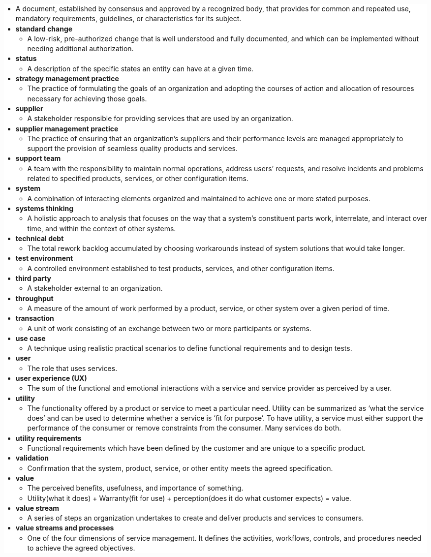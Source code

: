   - A document, established by consensus and approved by a recognized body, that provides for common and repeated use, mandatory requirements, guidelines, or characteristics for its subject.
- **standard change**
  - A low-risk, pre-authorized change that is well understood and fully documented, and which can be implemented without needing additional authorization.
- **status**
  - A description of the specific states an entity can have at a given time.
- **strategy management practice**
  - The practice of formulating the goals of an organization and adopting the courses of action and allocation of resources necessary for achieving those goals.
- **supplier**
  - A stakeholder responsible for providing services that are used by an organization.
- **supplier management practice**
  - The practice of ensuring that an organization’s suppliers and their performance levels are managed appropriately to support the provision of seamless quality products and services.
- **support team**
  - A team with the responsibility to maintain normal operations, address users’ requests, and resolve incidents and problems related to specified products, services, or other configuration items.
- **system**
  - A combination of interacting elements organized and maintained to achieve one or more stated purposes.
- **systems thinking**
  - A holistic approach to analysis that focuses on the way that a system’s constituent parts work, interrelate, and interact over time, and within the context of other systems.
- **technical debt**
  - The total rework backlog accumulated by choosing workarounds instead of system solutions that would take longer.
- **test environment**
  - A controlled environment established to test products, services, and other configuration items.
- **third party**
  - A stakeholder external to an organization.
- **throughput**
  - A measure of the amount of work performed by a product, service, or other system over a given period of time.
- **transaction**
  - A unit of work consisting of an exchange between two or more participants or systems.
- **use case**
  - A technique using realistic practical scenarios to define functional requirements and to design tests.
- **user**
  - The role that uses services.
- **user experience (UX)**
  - The sum of the functional and emotional interactions with a service and service provider as perceived by a user.
- **utility**
  - The functionality offered by a product or service to meet a particular need. Utility can be summarized as ‘what the service does’ and can be used to determine whether a service is ‘fit for purpose’. To have utility, a service must either support the performance of the consumer or remove constraints from the consumer. Many services do both.
- **utility requirements**
  - Functional requirements which have been defined by the customer and are unique to a specific product.
- **validation**
  - Confirmation that the system, product, service, or other entity meets the agreed specification.
- **value**
  - The perceived benefits, usefulness, and importance of something.
  - Utility(what it does) + Warranty(fit for use) + perception(does it do what customer expects) = value.
- **value stream**
  - A series of steps an organization undertakes to create and deliver products and services to consumers.
- **value streams and processes**
  - One of the four dimensions of service management. It defines the activities, workflows, controls, and procedures needed to achieve the agreed objectives.